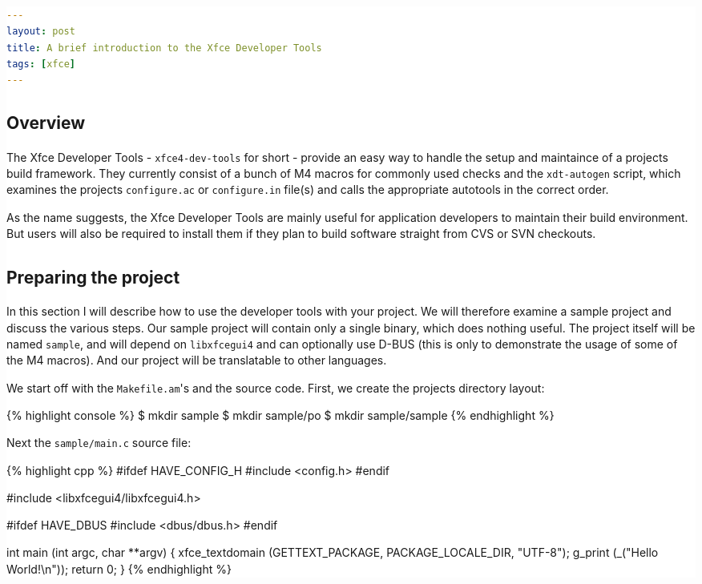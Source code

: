 ```yaml
---
layout: post
title: A brief introduction to the Xfce Developer Tools
tags: [xfce]
---
```



## Overview
 
The Xfce Developer Tools - <code>xfce4-dev-tools</code> for short - provide an
easy way to handle the setup and maintaince of a projects build framework. They
currently consist of a bunch of M4 macros for commonly used checks and the
<code>xdt-autogen</code> script, which examines the projects <code>configure.ac</code> 
or <code>configure.in</code> file(s) and calls the appropriate autotools in the
correct order.

As the name suggests, the Xfce Developer Tools are mainly useful for application
developers to maintain their build environment. But users will also be required
to install them if they plan to build software straight from CVS or SVN checkouts.


## Preparing the project

In this section I will describe how to use the developer tools with your project.
We will therefore examine a sample project and discuss the various steps. Our
sample project will contain only a single binary, which does nothing useful. The project
itself will be named <code>sample</code>, and will depend on <code>libxfcegui4</code> 
and can optionally use D-BUS (this is only to demonstrate the usage of some of
the M4 macros). And our project will be translatable to other languages.

We start off with the <code>Makefile.am</code>'s and the source code. First, we
create the projects directory layout:

{% highlight console %}
$ mkdir sample
$ mkdir sample/po
$ mkdir sample/sample
{% endhighlight %}

Next the <code>sample/main.c</code> source file:

{% highlight cpp %}
#ifdef HAVE_CONFIG_H
#include <config.h>
#endif

#include <libxfcegui4/libxfcegui4.h>

#ifdef HAVE_DBUS
#include <dbus/dbus.h>
#endif

int
main (int argc, char **argv)
{
  xfce_textdomain (GETTEXT_PACKAGE, PACKAGE_LOCALE_DIR, "UTF-8");
  g_print (_("Hello World!\n"));
  return 0;
}
{% endhighlight %}
